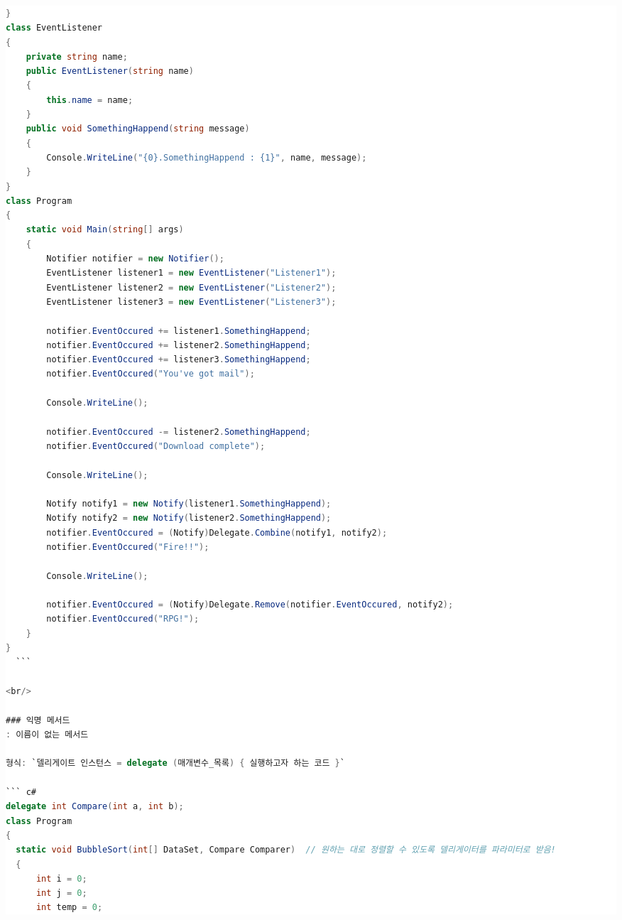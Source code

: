   ``` c#
  }
  class EventListener
  {
      private string name;
      public EventListener(string name)
      {
          this.name = name;
      }
      public void SomethingHappend(string message)
      {
          Console.WriteLine("{0}.SomethingHappend : {1}", name, message);
      }
  }
  class Program
  {
      static void Main(string[] args)
      {
          Notifier notifier = new Notifier();
          EventListener listener1 = new EventListener("Listener1");
          EventListener listener2 = new EventListener("Listener2");
          EventListener listener3 = new EventListener("Listener3");
  
          notifier.EventOccured += listener1.SomethingHappend;
          notifier.EventOccured += listener2.SomethingHappend;
          notifier.EventOccured += listener3.SomethingHappend;
          notifier.EventOccured("You've got mail");
  
          Console.WriteLine();
  
          notifier.EventOccured -= listener2.SomethingHappend;
          notifier.EventOccured("Download complete");
  
          Console.WriteLine();
  
          Notify notify1 = new Notify(listener1.SomethingHappend);
          Notify notify2 = new Notify(listener2.SomethingHappend);
          notifier.EventOccured = (Notify)Delegate.Combine(notify1, notify2);
          notifier.EventOccured("Fire!!");
  
          Console.WriteLine();
  
          notifier.EventOccured = (Notify)Delegate.Remove(notifier.EventOccured, notify2);
          notifier.EventOccured("RPG!");
      }
  }
	```

<br/>

### 익명 메서드
: 이름이 없는 메서드

형식: `델리게이트 인스턴스 = delegate (매개변수_목록) { 실행하고자 하는 코드 }`

``` c#
delegate int Compare(int a, int b);
class Program
{
    static void BubbleSort(int[] DataSet, Compare Comparer)  // 원하는 대로 정렬할 수 있도록 델리게이터를 파라미터로 받음! 
    {
        int i = 0;
        int j = 0;
        int temp = 0;
  ```